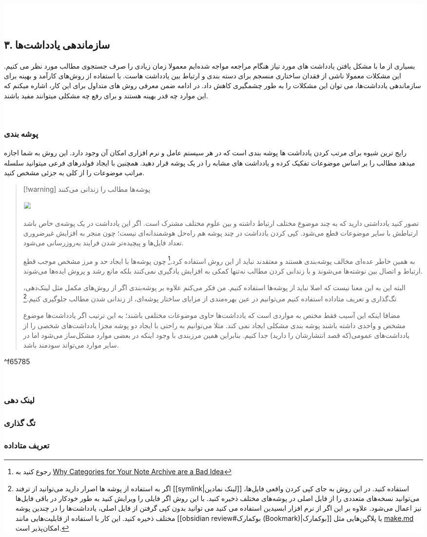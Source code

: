 <br/><br/>

## ۳. سازماندهی یادداشت‌ها
بسیاری از ما با مشکل یافتن یادداشت های مورد نیاز هنگام مراجعه مواجه شده‌ایم معمولا زمان زیادی را صرف جستجوی مطالب مورد نظر می کنیم. این مشکلات معمولا ناشی از فقدان ساختاری منسجم برای دسته بندی و ارتباط بین یادداشت هاست. با استفاده از روش‌های کارآمد و بهینه برای سازماندهی یادداشت‌ها، می توان این مشکلات را به طور چشمگیری کاهش داد. در ادامه ضمن معرفی روش های متداول برای این کار، اشاره میکنم که این موارد چه قدر بهینه هستند و برای رفع چه مشکلی میتوانند مفید باشند.

<br/>

### پوشه بندی
رایج ترین شیوه برای مرتب کردن یادداشت ها پوشه بندی است که در هر سیستم عامل و نرم افزاری امکان آن وجود دارد. این روش به شما اجازه میدهد مطالب را بر اساس موضوعات تفکیک کرده و یادداشت های مشابه را در یک پوشه قرار دهید. همچنین با ایجاد فولدرهای فرعی میتوانید سلسله مراتب موضوعات را از کلی به جزئی مشخص کنید.

> [!warning]  پوشه‌ها مطالب را زندانی می‌کنند
> 
> <img src="imprisoned.webp" class="invert" style="margin: 0; scale: 85%;">
> 
> تصور کنید یادداشتی دارید که به چند موضوع مختلف ارتباط داشته و بین علوم مختلف مشترک است. اگر این یادداشت در یک پوشه‌ی خاص باشد ارتباطش با سایر موضوعات قطع می‌شود. کپی کردن یادداشت در چند پوشه هم راه‌حل هوشمندانه‌ای نیست؛ چون منجر به افزایش غیرضروری تعداد فایل‌ها و پیچیده‌تر شدن فرایند به‌روزرسانی می‌شود.
> 
> به همین خاطر عده‌ای مخالف پوشه‌بندی هستند و معتقدند نباید از این روش استفاده کرد.[^6] چون پوشه‌ها با ایجاد حد و مرز مشخص موجب قطع ارتباط و اتصال بین نوشته‌ها می‌شوند و با زندانی کردن مطالب نه‌تنها کمکی به افزایش یادگیری نمی‌کنند بلکه مانع رشد و پروش ایده‌ها می‌شوند.
> 
> البته این به این معنا نیست که اصلا نباید از پوشه‌ها استفاده کنیم. من فکر می‌کنم علاوه بر پوشه‌بندی اگر از روش‌های مکمل مثل لینک‌دهی، تگ‌گذاری و تعریف متاداده استفاده کنیم می‌توانیم در عین بهره‌مندی از مزایای ساختار پوشه‌ای، از زندانی شدن مطالب جلوگیری کنیم.[^7]
> 
> مضافا اینکه این آسیب فقط مختص به مواردی است که یادداشت‌ها حاوی موضوعات مختلفی باشند؛ به این ترتیب اگر یادداشت‌ها موضوع مشخص و واحدی داشته باشند پوشه بندی مشکلی ایجاد نمی کند. مثلا می‌توانیم به راحتی با ایجاد دو پوشه مجزا یادداشت‌های شخصی را از یادداشت‌های عمومی(که قصد انتشارشان را دارید) جدا کنیم. بنابراین همین مرزبندی با وجود اینکه در بعضی موارد مشکل‌ساز می‌شود اما در سایر موارد می‌تواند سودمند باشد.

^f65785

<br/>

### لینک دهی

### تگ گذاری

### تعریف متاداده



[^1]: رجوع کنید به مقاله [خلاصه سازی تدریجی (Progressive Summarization)](https://fortelabs.com/blog/progressive-summarization-a-practical-technique-for-designing-discoverable-notes/).
[^2]: رجوع کنید به مقاله [How to Use Evernote for Your Creative Workflow](https://medium.com/praxis-blog/how-to-use-evernote-for-your-creative-workflow-f048f0aa3ed1) سرفصل Note Design.
[^3]: رجوع کنید به [Information Funnel Method](https://sheridancollege.libguides.com/takingnotesmodule/taking-notes-from-textbooks/information-funnel-method)
[^4]: بحث یادداشت اتمی با [اتمیزه کردن محتوا](https://motamem.org/%D8%A7%D8%AA%D9%85%DB%8C%D8%B2%D9%87-%DA%A9%D8%B1%D8%AF%D9%86-%D9%85%D8%AD%D8%AA%D9%88%D8%A7/) متفاوت است. در اتمیزه کردن محتوا شما ابتدا یک متن طولانی دارید که قصد دارید به شکل موثرتری به در اختیار مخاطب قرار بگیرد. این تکنیک به شما اجازه می دهد تا متن اصلی را به بخش های کوچک تر تقسیم کرده سپس این قطعات را به طور جداگانه منتشر کنید تا محتوای شما هدفمندتر به دست مخاطب برسد. اما در یادداشت اتمی، از همان ابتدای نگارش، تمرکز بر روی یک ایده یا مفهوم خاص است. هر یادداشت به گونه ای نوشته می شود که تنها به یک جنبه‌ی مشخص از یک موضوع اشاره کند و به تنهایی قابل درک باشد.  این دو بحث در ظاهر مشابه‌اند چون هردو به نوعی به مدیریت و سازماندهی محتوا می پردازند؛ اما در واقع کاملاً متفاوت هستند. یکی از کل به جزء می‌رسد درحالی که دیگری از جزء به کل حرکت می کند.
[^5]: تا جایی که من متوجه شدم منطق این کار این است اتصال و ارتباط بین نوشته ها را راحت تر میکند. وقتی یادداشت شما طولانی باشد و موضوعات مختلفی در آن مطرح شده باشد مقصد لینک مشخص نیست که دقیقا به کجا اشاره میکند. اما اگر از یک موضوع منحصر به فرد صحبت کنیم لینک ها مشخص و واضح هستند و هیچ ابهامی ندارند.([+](https://notes.andymatuschak.org/Evergreen_notes_should_be_atomic)) ابته اگر مشکل فقط مبهم بودن مقصد لینک است راه حل ساده تری برای حل این مشکل وجود دارد. هم در ابسیدین و هم در کوارتز میتوان مستقیما به هدینگ ها لینک داد. در [[obsidian install#۱۰. ایجاد لینک|اینجا]] آموزش استفاده از این روش را توضیح دادم. (همین لینک دقیقا شما را هدایت میکند به سرفصل «ایجاد لینک» از یادداشت «آموزش ابسیدین»)
[^6]: رجوع کنید به [Why Categories for Your Note Archive are a Bad Idea](https://zettelkasten.de/posts/no-categories/)
[^7]: اگر به استفاده از پوشه ها اصرار دارید می‌توانید از ترفند [[symlink|لینک نمادین]] استفاده کنید. در این روش به جای کپی کردن واقعی فایل‌ها، می‌توانید نسخه‌های متعددی را از فایل اصلی در پوشه‌های مختلف ذخیره کنید. با این روش اگر فایلی را ویرایش کنید به طور خودکار در باقی فایل‌ها نیز اعمال می‌شود. علاوه بر این اگر از نرم افزار ابسیدین استفاده می کنید می توانید بدون کپی گرفتن از فایل اصلی، یادداشت‌ها را در چندین پوشه مختلف ذخیره کنید.  این کار با استفاده از قابلیت‌هایی مانند [[obsidian review#بوکمارک (Bookmark)|بوکمارک]] یا پلاگین‌هایی مثل [make.md](https://github.com/make-md/makemd) امکان‌پذیر است.